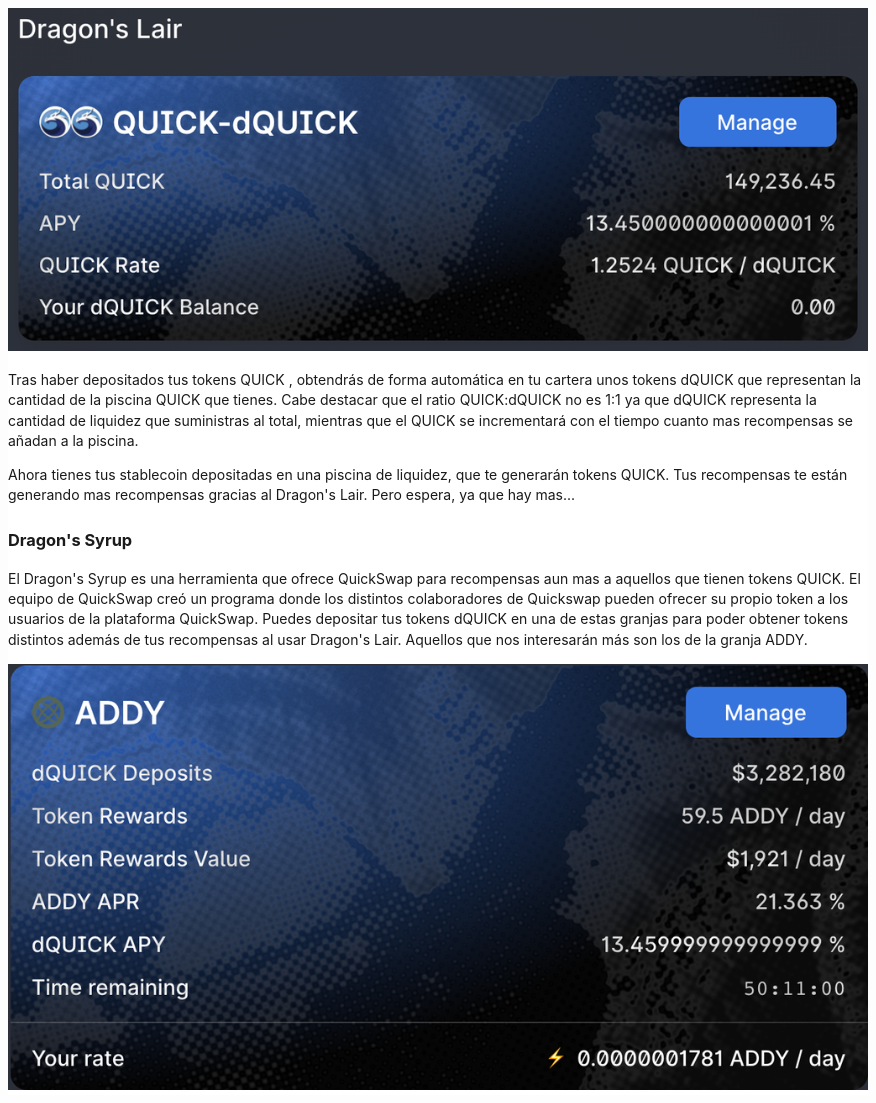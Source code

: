 ![ APY Dragon's Lair a fecha de Agosto de 2021](../.gitbook/assets/screen-shot-2021-08-30-at-6.42.39-am.png)

Tras haber depositados tus tokens QUICK , obtendrás de forma automática en tu cartera unos tokens dQUICK que representan la cantidad de la piscina QUICK que tienes. Cabe destacar que el ratio QUICK:dQUICK no es 1:1 ya que dQUICK representa la cantidad de liquidez que suministras al total, mientras que el QUICK se incrementará con el tiempo cuanto mas recompensas se añadan a la piscina.

Ahora tienes tus stablecoin depositadas en una piscina de liquidez, que te generarán tokens QUICK. Tus recompensas te están generando mas recompensas gracias al Dragon's Lair. Pero espera, ya que hay mas...

### Dragon's Syrup

El Dragon's Syrup es una herramienta que ofrece QuickSwap para recompensas aun mas a aquellos que tienen tokens QUICK. El equipo de QuickSwap creó un programa donde los distintos colaboradores de Quickswap pueden ofrecer su propio token a los usuarios de la plataforma QuickSwap. Puedes depositar tus tokens dQUICK en una de estas granjas para poder obtener tokens distintos además de tus recompensas al usar Dragon's Lair. Aquellos que nos interesarán más son los de la granja ADDY.

![Dragon's Syrup, cómo obtener tokens ADDY con depositos de dQUICK ](../.gitbook/assets/screen-shot-2021-08-30-at-6.49.25-am.png)
